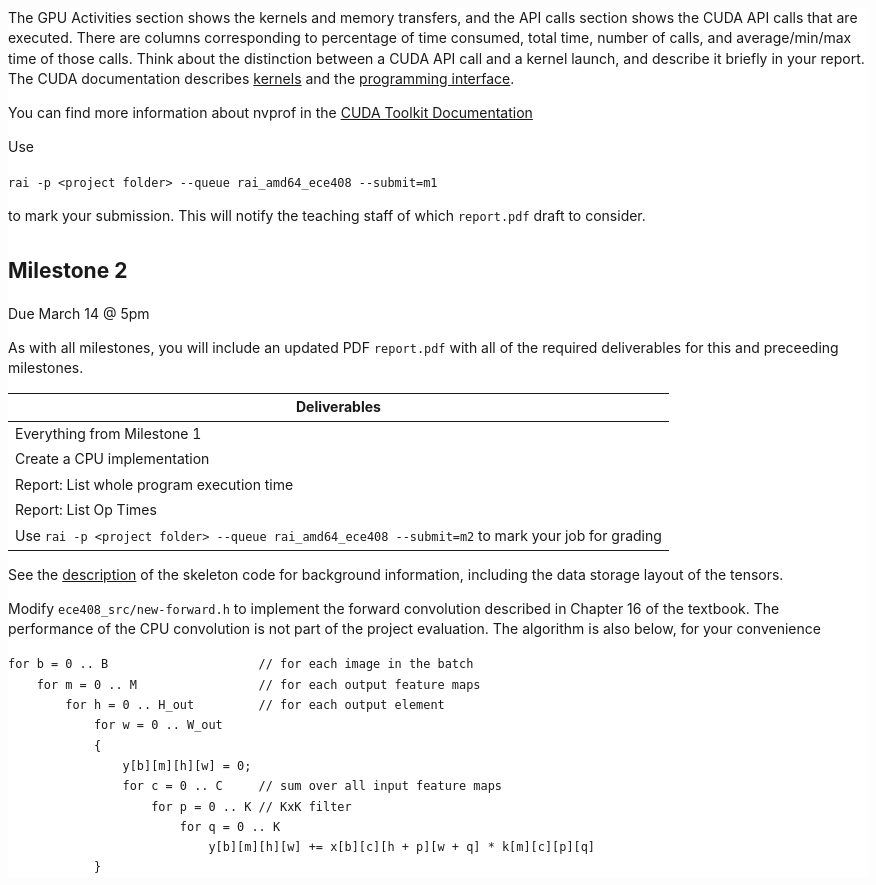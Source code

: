 The GPU Activities section shows the kernels and memory transfers, and the API calls section shows the CUDA API calls that are executed.
There are columns corresponding to percentage of time consumed, total time, number of calls, and average/min/max time of those calls.
Think about the distinction between a CUDA API call and a kernel launch, and describe it briefly in your report.
The CUDA documentation describes [kernels](http://docs.nvidia.com/cuda/cuda-c-programming-guide/index.html#kernels) and the [programming interface](http://docs.nvidia.com/cuda/cuda-c-programming-guide/index.html#programming-interface).

You can find more information about nvprof in the [CUDA Toolkit Documentation](http://docs.nvidia.com/cuda/profiler-users-guide/index.html#nvprof-overview)

Use 

    rai -p <project folder> --queue rai_amd64_ece408 --submit=m1

to mark your submission. This will notify the teaching staff of which `report.pdf` draft to consider.

## Milestone 2

Due March 14 @ 5pm

As with all milestones, you will include an updated PDF `report.pdf` with all of the required deliverables for this and preceeding milestones.

| Deliverables |
| ------------ |
| Everything from Milestone 1 |
| Create a  CPU implementation |
| Report: List whole program execution time |
| Report: List Op Times |
| Use `rai -p <project folder> --queue rai_amd64_ece408 --submit=m2` to mark your job for grading |

See the [description](#skeleton-code-description) of the skeleton code for background information, including the data storage layout of the tensors.

Modify `ece408_src/new-forward.h` to implement the forward convolution described in Chapter 16 of the textbook.
The performance of the CPU convolution is not part of the project evaluation.
The algorithm is also below, for your convenience

    for b = 0 .. B                     // for each image in the batch 
        for m = 0 .. M                 // for each output feature maps
            for h = 0 .. H_out         // for each output element
                for w = 0 .. W_out
                {
                    y[b][m][h][w] = 0;
                    for c = 0 .. C     // sum over all input feature maps
                        for p = 0 .. K // KxK filter
                            for q = 0 .. K
                                y[b][m][h][w] += x[b][c][h + p][w + q] * k[m][c][p][q]
                }
